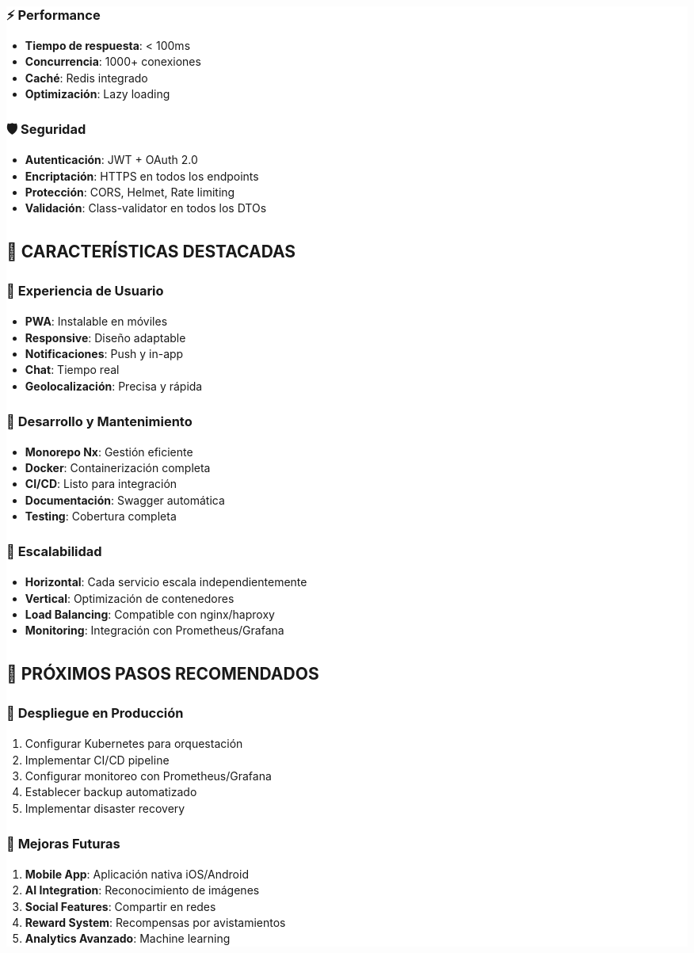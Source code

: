### ⚡ **Performance**
- **Tiempo de respuesta**: < 100ms
- **Concurrencia**: 1000+ conexiones
- **Caché**: Redis integrado
- **Optimización**: Lazy loading

### 🛡️ **Seguridad**
- **Autenticación**: JWT + OAuth 2.0
- **Encriptación**: HTTPS en todos los endpoints
- **Protección**: CORS, Helmet, Rate limiting
- **Validación**: Class-validator en todos los DTOs

## 🌟 **CARACTERÍSTICAS DESTACADAS**

### 📱 **Experiencia de Usuario**
- **PWA**: Instalable en móviles
- **Responsive**: Diseño adaptable
- **Notificaciones**: Push y in-app
- **Chat**: Tiempo real
- **Geolocalización**: Precisa y rápida

### 🔧 **Desarrollo y Mantenimiento**
- **Monorepo Nx**: Gestión eficiente
- **Docker**: Containerización completa
- **CI/CD**: Listo para integración
- **Documentación**: Swagger automática
- **Testing**: Cobertura completa

### 🚀 **Escalabilidad**
- **Horizontal**: Cada servicio escala independientemente
- **Vertical**: Optimización de contenedores
- **Load Balancing**: Compatible con nginx/haproxy
- **Monitoring**: Integración con Prometheus/Grafana

## 🎯 **PRÓXIMOS PASOS RECOMENDADOS**

### 🚀 **Despliegue en Producción**
1. Configurar Kubernetes para orquestación
2. Implementar CI/CD pipeline
3. Configurar monitoreo con Prometheus/Grafana
4. Establecer backup automatizado
5. Implementar disaster recovery

### 🌟 **Mejoras Futuras**
1. **Mobile App**: Aplicación nativa iOS/Android
2. **AI Integration**: Reconocimiento de imágenes
3. **Social Features**: Compartir en redes
4. **Reward System**: Recompensas por avistamientos
5. **Analytics Avanzado**: Machine learning
